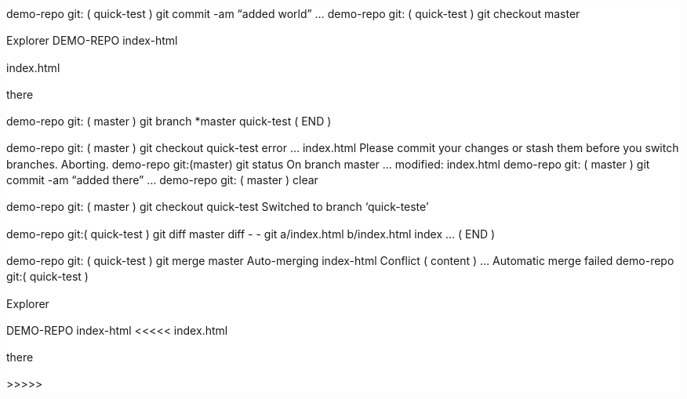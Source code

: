 demo-repo git: ( quick-test ) git commit -am “added world” 
…
demo-repo git: ( quick-test ) git checkout master 

Explorer
DEMO-REPO
index-html

index.html
<div><Hello/div>
            <p>there</p> 


demo-repo git: ( master ) git branch 
*master 
quick-test
( END ) 

demo-repo git: ( master ) git checkout quick-test
error …
index.html 
Please commit your changes or stash them before you switch branches. 
Aborting.
demo-repo git:(master) git status 
On branch master 
…
modified: index.html
 demo-repo git: ( master ) git commit -am “added there”
…
demo-repo git: ( master ) clear

demo-repo git: ( master ) git checkout quick-test 
Switched to branch ‘quick-teste’ 

demo-repo git:( quick-test ) git diff master 
diff - - git a/index.html b/index.html
index …
( END ) 

demo-repo git: ( quick-test ) git merge master 
Auto-merging index-html 
Conflict ( content ) … 
Automatic merge failed 
demo-repo git:( quick-test ) 

Explorer

DEMO-REPO
index-html
<<<<<
index.html
<div><Hello/div>
<p><World</p>
            <p>there</p> 
>>>>>
